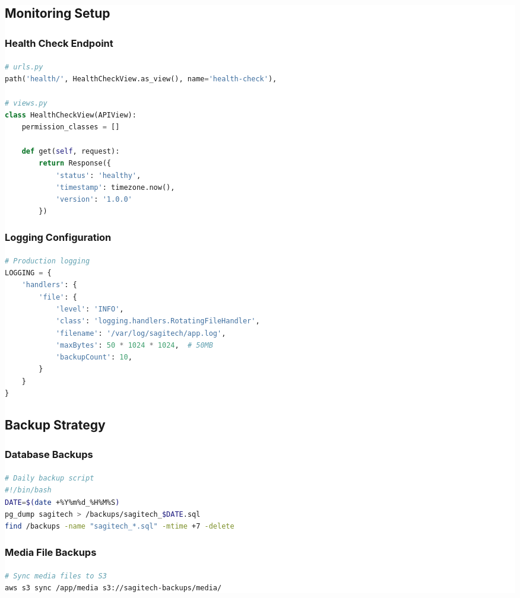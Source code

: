 ## Monitoring Setup

### Health Check Endpoint
```python
# urls.py
path('health/', HealthCheckView.as_view(), name='health-check'),

# views.py
class HealthCheckView(APIView):
    permission_classes = []
    
    def get(self, request):
        return Response({
            'status': 'healthy',
            'timestamp': timezone.now(),
            'version': '1.0.0'
        })
```

### Logging Configuration
```python
# Production logging
LOGGING = {
    'handlers': {
        'file': {
            'level': 'INFO',
            'class': 'logging.handlers.RotatingFileHandler',
            'filename': '/var/log/sagitech/app.log',
            'maxBytes': 50 * 1024 * 1024,  # 50MB
            'backupCount': 10,
        }
    }
}
```

## Backup Strategy

### Database Backups
```bash
# Daily backup script
#!/bin/bash
DATE=$(date +%Y%m%d_%H%M%S)
pg_dump sagitech > /backups/sagitech_$DATE.sql
find /backups -name "sagitech_*.sql" -mtime +7 -delete
```

### Media File Backups
```bash
# Sync media files to S3
aws s3 sync /app/media s3://sagitech-backups/media/
```
